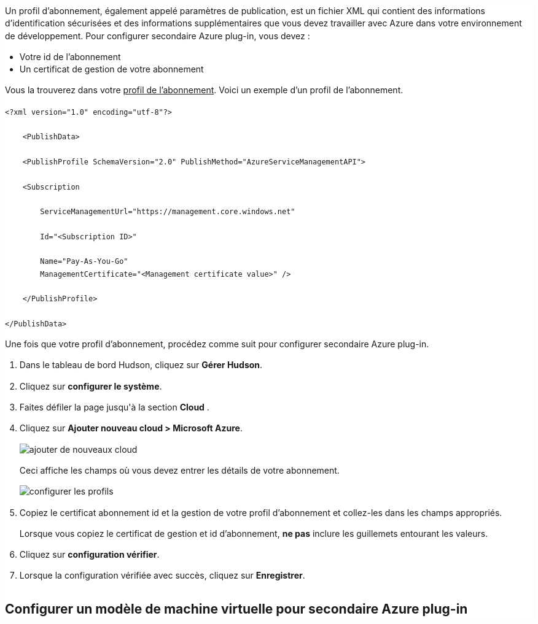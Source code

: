 Un profil d’abonnement, également appelé paramètres de publication, est un fichier XML qui contient des informations d’identification sécurisées et des informations supplémentaires que vous devez travailler avec Azure dans votre environnement de développement. Pour configurer secondaire Azure plug-in, vous devez :

* Votre id de l’abonnement
* Un certificat de gestion de votre abonnement

Vous la trouverez dans votre [profil de l’abonnement]. Voici un exemple d’un profil de l’abonnement.

    <?xml version="1.0" encoding="utf-8"?>

        <PublishData>

        <PublishProfile SchemaVersion="2.0" PublishMethod="AzureServiceManagementAPI">

        <Subscription

            ServiceManagementUrl="https://management.core.windows.net"

            Id="<Subscription ID>"

            Name="Pay-As-You-Go"
            ManagementCertificate="<Management certificate value>" />

        </PublishProfile>

    </PublishData>

Une fois que votre profil d’abonnement, procédez comme suit pour configurer secondaire Azure plug-in.

1. Dans le tableau de bord Hudson, cliquez sur **Gérer Hudson**.

1. Cliquez sur **configurer le système**.

1. Faites défiler la page jusqu'à la section **Cloud** .

1. Cliquez sur **Ajouter nouveau cloud > Microsoft Azure**.

    ![ajouter de nouveaux cloud][add new cloud]

    Ceci affiche les champs où vous devez entrer les détails de votre abonnement.

    ![configurer les profils][configure profile]

1. Copiez le certificat abonnement id et la gestion de votre profil d’abonnement et collez-les dans les champs appropriés.

    Lorsque vous copiez le certificat de gestion et id d’abonnement, **ne pas** inclure les guillemets entourant les valeurs.

1. Cliquez sur **configuration vérifier**.

1. Lorsque la configuration vérifiée avec succès, cliquez sur **Enregistrer**.

## <a name="set-up-a-virtual-machine-template-for-the-azure-slave-plug-in"></a>Configurer un modèle de machine virtuelle pour secondaire Azure plug-in


[Centre de développement Java Azure]: https://azure.microsoft.com/develop/java/
[profil de l’abonnement]: http://go.microsoft.com/fwlink/?LinkID=396395
[add new cloud]: ./media/virtual-machines-azure-slave-plugin-for-hudson/hudson-setup-addcloud.png
[configure profile]: ./media/virtual-machines-azure-slave-plugin-for-hudson/hudson-setup-configureprofile.png
[add vm template]: ./media/virtual-machines-azure-slave-plugin-for-hudson/hudson-setup-addnewvmtemplate.png
[template config]: ./media/virtual-machines-azure-slave-plugin-for-hudson/hudson-setup-templateconfig1-withdata.png
[OS family list]: ./media/virtual-machines-azure-slave-plugin-for-hudson/hudson-oslist.png